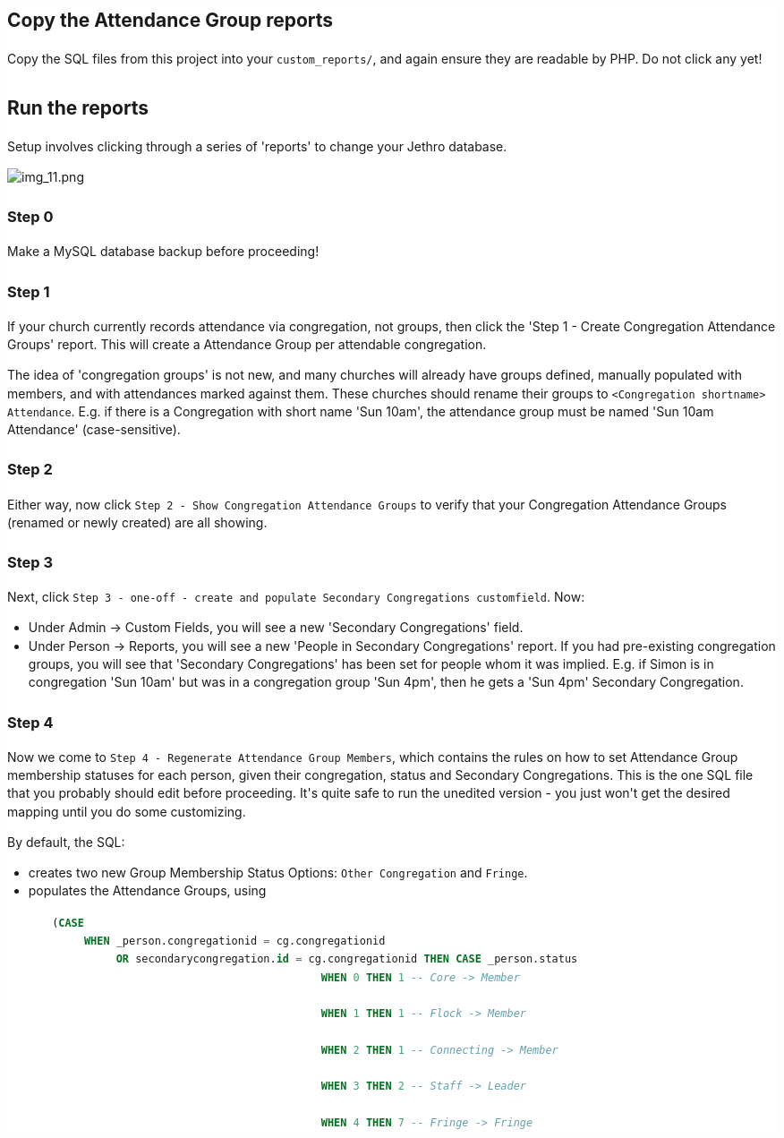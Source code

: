## Copy the Attendance Group reports

Copy the SQL files from this project into your `custom_reports/`, and again ensure they are readable by PHP. Do not click any yet!

## Run the reports

Setup involves clicking through a series of 'reports' to change your Jethro database.

![img_11.png](img/customreports.png)

### Step 0

Make a MySQL database backup before proceeding!

### Step 1
If your church currently records attendance via congregation, not groups, then click the 'Step 1 - Create Congregation Attendance Groups' report. This will create a Attendance Group per attendable congregation.

The idea of 'congregation groups' is not new, and many churches will already have groups defined, manually populated with members, and with attendances marked against them. These churches should rename their groups to `<Congregation shortname> Attendance`. E.g. if there is a Congregation with short name 'Sun 10am', the attendance group must be named 'Sun 10am Attendance' (case-sensitive).

### Step 2
Either way, now click `Step 2 - Show Congregation Attendance Groups` to verify that your Congregation Attendance Groups (renamed or newly created) are all showing.

### Step 3

Next, click `Step 3 - one-off - create and populate Secondary Congregations customfield`. Now:
 - Under Admin -> Custom Fields, you will see a new 'Secondary Congregations' field.
 - Under Person -> Reports, you will see a new 'People in Secondary Congregations' report. If you had pre-existing congregation groups, you will see that 'Secondary Congregations' has been set for people whom it was implied. E.g. if Simon is in congregation 'Sun 10am' but was in a congregation group 'Sun 4pm', then he gets a 'Sun 4pm' Secondary Congregation.

### Step 4

Now we come to `Step 4 - Regenerate Attendance Group Members`, which contains the rules on how to set Attendance Group membership statuses for each person, given their congregation, status and Secondary Congregations. This is the one SQL file that you probably should edit before proceeding. It's quite safe to run the unedited version - you just won't get the desired mapping until you do some customizing.

By default, the SQL:
 - creates two new Group Membership Status Options: `Other Congregation` and `Fringe`. 
 - populates the Attendance Groups, using 
```sql
       (CASE
            WHEN _person.congregationid = cg.congregationid
                 OR secondarycongregation.id = cg.congregationid THEN CASE _person.status
                                                 WHEN 0 THEN 1 -- Core -> Member

                                                 WHEN 1 THEN 1 -- Flock -> Member

                                                 WHEN 2 THEN 1 -- Connecting -> Member

                                                 WHEN 3 THEN 2 -- Staff -> Leader

                                                 WHEN 4 THEN 7 -- Fringe -> Fringe

```